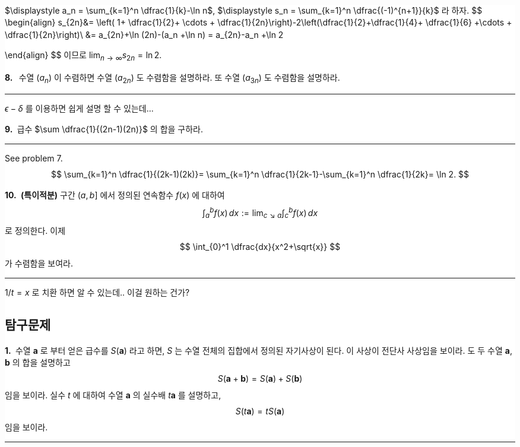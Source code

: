 
$\displaystyle a_n = \sum_{k=1}^n \dfrac{1}{k}-\ln n$, $\displaystyle s_n = \sum_{k=1}^n \dfrac{(-1)^{n+1}}{k}$ 라 하자. 
$$
\begin{align}
s_{2n}&= \left( 1+ \dfrac{1}{2}+ \cdots + \dfrac{1}{2n}\right)-2\left(\dfrac{1}{2}+\dfrac{1}{4}+ \dfrac{1}{6} +\cdots + \dfrac{1}{2n}\right)\\
&= a_{2n}+\ln (2n)-(a_n +\ln n) = a_{2n}-a_n +\ln 2

\end{align}
$$
이므로 $\displaystyle \lim_{n \to \infty}s_{2n}=\ln 2$. 



<b>8.  </b> 수열 $(a_n)$ 이 수렴하면 수열 $(a_{2n})$ 도 수렴함을 설명하라. 또 수열 $(a_{3n})$ 도 수렴함을 설명하라.

---

$\epsilon -\delta$ 를 이용하면 쉽게 설명 할 수 있는데...



<b>9. </b> 급수 $\sum \dfrac{1}{(2n-1)(2n)}$ 의 합을 구하라. 

---

See problem 7. 
$$
\sum_{k=1}^n \dfrac{1}{(2k-1)(2k)}= \sum_{k=1}^n \dfrac{1}{2k-1}-\sum_{k=1}^n \dfrac{1}{2k}= \ln 2.
$$


<b>10. </b> **(특이적분)** 구간  $(a,\,b]$ 에서 정의된 연속함수 $f(x)$ 에 대하여
$$
\int_{a}^b f(x) \,dx:=\lim_{c \searrow a } \int_c^b f(x)\,dx
$$
로 정의한다. 이제
$$
\int_{0}^1 \dfrac{dx}{x^2+\sqrt{x}}
$$
가 수렴함을 보여라.

---

 $1/t=x$ 로 치환 하면 알 수 있는데.. 이걸 원하는 건가?



## 탐구문제

<b>1. </b> 수열 $\mathbf{a}$ 로 부터 얻은 급수를  $S(\mathbf{a})$ 라고 하면, $S$ 는 수열 전체의 집합에서 정의된 자기사상이 된다. 이 사상이 전단사 사상임을 보이라. 도 두 수열 $\mathbf{a},\, \mathbf{b}$ 의 합을 설명하고
$$
S(\mathbf{a}+\mathbf{b})=S(\mathbf{a})+S(\mathbf{b})
$$
임을 보이라. 실수  $t$ 에 대하여 수열 $\mathbf{a}$ 의 실수배 $t\mathbf{a}$ 를 설명하고,
$$
S(t\mathbf{a})=tS(\mathbf{a})
$$
임을 보이라.

---